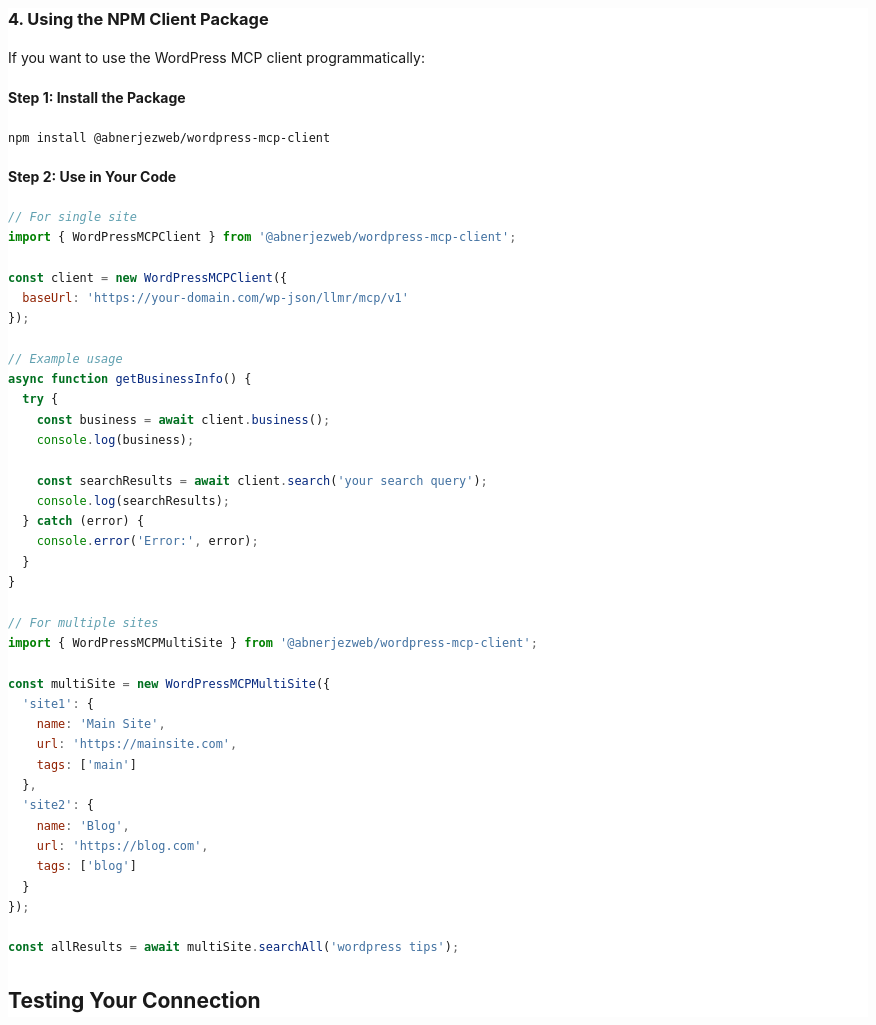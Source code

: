 ### 4. Using the NPM Client Package

If you want to use the WordPress MCP client programmatically:

#### Step 1: Install the Package
```bash
npm install @abnerjezweb/wordpress-mcp-client
```

#### Step 2: Use in Your Code
```javascript
// For single site
import { WordPressMCPClient } from '@abnerjezweb/wordpress-mcp-client';

const client = new WordPressMCPClient({
  baseUrl: 'https://your-domain.com/wp-json/llmr/mcp/v1'
});

// Example usage
async function getBusinessInfo() {
  try {
    const business = await client.business();
    console.log(business);
    
    const searchResults = await client.search('your search query');
    console.log(searchResults);
  } catch (error) {
    console.error('Error:', error);
  }
}

// For multiple sites
import { WordPressMCPMultiSite } from '@abnerjezweb/wordpress-mcp-client';

const multiSite = new WordPressMCPMultiSite({
  'site1': {
    name: 'Main Site',
    url: 'https://mainsite.com',
    tags: ['main']
  },
  'site2': {
    name: 'Blog',
    url: 'https://blog.com',
    tags: ['blog']
  }
});

const allResults = await multiSite.searchAll('wordpress tips');
```

## Testing Your Connection
